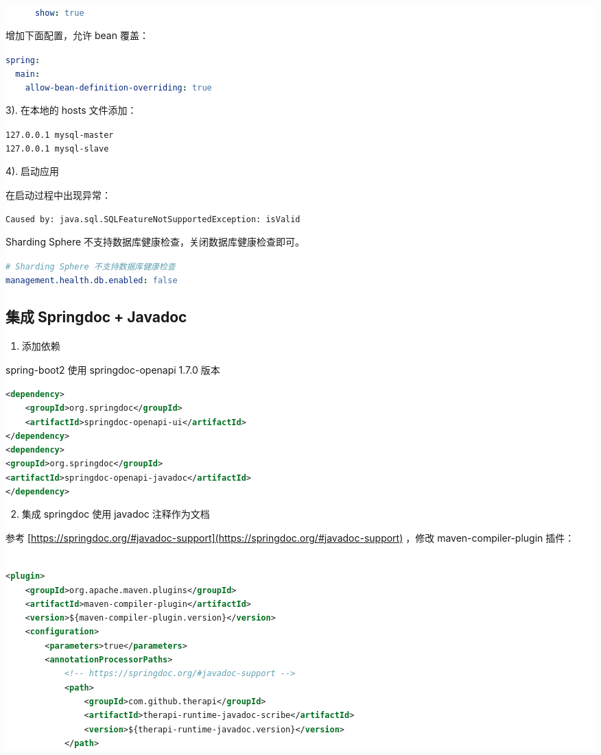 ```yml
      show: true
```

增加下面配置，允许 bean 覆盖：

```yml
spring:  
  main:
    allow-bean-definition-overriding: true
```

3). 在本地的 hosts 文件添加：

```bash
127.0.0.1 mysql-master
127.0.0.1 mysql-slave
```

4). 启动应用

在启动过程中出现异常：

```bash
Caused by: java.sql.SQLFeatureNotSupportedException: isValid
```

Sharding Sphere 不支持数据库健康检查，关闭数据库健康检查即可。

```yml
# Sharding Sphere 不支持数据库健康检查
management.health.db.enabled: false
```



## 集成 Springdoc + Javadoc

1. 添加依赖

spring-boot2 使用 springdoc-openapi 1.7.0 版本

```xml
<dependency>
    <groupId>org.springdoc</groupId>
    <artifactId>springdoc-openapi-ui</artifactId>
</dependency>
<dependency>
<groupId>org.springdoc</groupId>
<artifactId>springdoc-openapi-javadoc</artifactId>
</dependency>
```

2. 集成 springdoc 使用 javadoc 注释作为文档

参考 [https://springdoc.org/#javadoc-support](https://springdoc.org/#javadoc-support) ，修改 maven-compiler-plugin 插件：

```xml

<plugin>
    <groupId>org.apache.maven.plugins</groupId>
    <artifactId>maven-compiler-plugin</artifactId>
    <version>${maven-compiler-plugin.version}</version>
    <configuration>
        <parameters>true</parameters>
        <annotationProcessorPaths>
            <!-- https://springdoc.org/#javadoc-support -->
            <path>
                <groupId>com.github.therapi</groupId>
                <artifactId>therapi-runtime-javadoc-scribe</artifactId>
                <version>${therapi-runtime-javadoc.version}</version>
            </path>
```